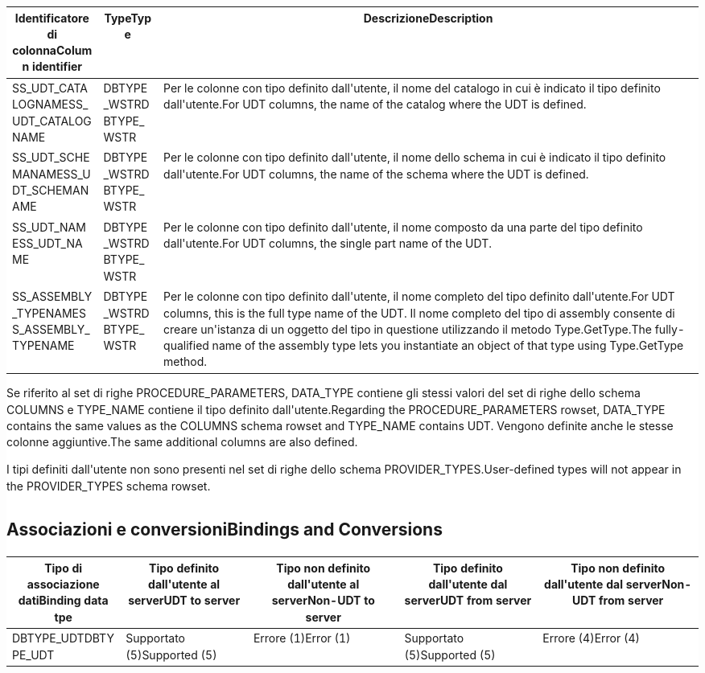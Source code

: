 |<span data-ttu-id="6204d-270">Identificatore di colonna</span><span class="sxs-lookup"><span data-stu-id="6204d-270">Column identifier</span></span>|<span data-ttu-id="6204d-271">Type</span><span class="sxs-lookup"><span data-stu-id="6204d-271">Type</span></span>|<span data-ttu-id="6204d-272">Descrizione</span><span class="sxs-lookup"><span data-stu-id="6204d-272">Description</span></span>|  
|-----------------------|----------|-----------------|  
|<span data-ttu-id="6204d-273">SS_UDT_CATALOGNAME</span><span class="sxs-lookup"><span data-stu-id="6204d-273">SS_UDT_CATALOGNAME</span></span>|<span data-ttu-id="6204d-274">DBTYPE_WSTR</span><span class="sxs-lookup"><span data-stu-id="6204d-274">DBTYPE_WSTR</span></span>|<span data-ttu-id="6204d-275">Per le colonne con tipo definito dall'utente, il nome del catalogo in cui è indicato il tipo definito dall'utente.</span><span class="sxs-lookup"><span data-stu-id="6204d-275">For UDT columns, the name of the catalog where the UDT is defined.</span></span>|  
|<span data-ttu-id="6204d-276">SS_UDT_SCHEMANAME</span><span class="sxs-lookup"><span data-stu-id="6204d-276">SS_UDT_SCHEMANAME</span></span>|<span data-ttu-id="6204d-277">DBTYPE_WSTR</span><span class="sxs-lookup"><span data-stu-id="6204d-277">DBTYPE_WSTR</span></span>|<span data-ttu-id="6204d-278">Per le colonne con tipo definito dall'utente, il nome dello schema in cui è indicato il tipo definito dall'utente.</span><span class="sxs-lookup"><span data-stu-id="6204d-278">For UDT columns, the name of the schema where the UDT is defined.</span></span>|  
|<span data-ttu-id="6204d-279">SS_UDT_NAME</span><span class="sxs-lookup"><span data-stu-id="6204d-279">SS_UDT_NAME</span></span>|<span data-ttu-id="6204d-280">DBTYPE_WSTR</span><span class="sxs-lookup"><span data-stu-id="6204d-280">DBTYPE_WSTR</span></span>|<span data-ttu-id="6204d-281">Per le colonne con tipo definito dall'utente, il nome composto da una parte del tipo definito dall'utente.</span><span class="sxs-lookup"><span data-stu-id="6204d-281">For UDT columns, the single part name of the UDT.</span></span>|  
|<span data-ttu-id="6204d-282">SS_ASSEMBLY_TYPENAME</span><span class="sxs-lookup"><span data-stu-id="6204d-282">SS_ASSEMBLY_TYPENAME</span></span>|<span data-ttu-id="6204d-283">DBTYPE_WSTR</span><span class="sxs-lookup"><span data-stu-id="6204d-283">DBTYPE_WSTR</span></span>|<span data-ttu-id="6204d-284">Per le colonne con tipo definito dall'utente, il nome completo del tipo definito dall'utente.</span><span class="sxs-lookup"><span data-stu-id="6204d-284">For UDT columns, this is the full type name of the UDT.</span></span> <span data-ttu-id="6204d-285">Il nome completo del tipo di assembly consente di creare un'istanza di un oggetto del tipo in questione utilizzando il metodo Type.GetType.</span><span class="sxs-lookup"><span data-stu-id="6204d-285">The fully-qualified name of the assembly type lets you instantiate an object of that type using Type.GetType method.</span></span>|  
  
 <span data-ttu-id="6204d-286">Se riferito al set di righe PROCEDURE_PARAMETERS, DATA_TYPE contiene gli stessi valori del set di righe dello schema COLUMNS e TYPE_NAME contiene il tipo definito dall'utente.</span><span class="sxs-lookup"><span data-stu-id="6204d-286">Regarding the PROCEDURE_PARAMETERS rowset, DATA_TYPE contains the same values as the COLUMNS schema rowset and TYPE_NAME contains UDT.</span></span> <span data-ttu-id="6204d-287">Vengono definite anche le stesse colonne aggiuntive.</span><span class="sxs-lookup"><span data-stu-id="6204d-287">The same additional columns are also defined.</span></span>  
  
 <span data-ttu-id="6204d-288">I tipi definiti dall'utente non sono presenti nel set di righe dello schema PROVIDER_TYPES.</span><span class="sxs-lookup"><span data-stu-id="6204d-288">User-defined types will not appear in the PROVIDER_TYPES schema rowset.</span></span>  
  
## <a name="bindings-and-conversions"></a><span data-ttu-id="6204d-289">Associazioni e conversioni</span><span class="sxs-lookup"><span data-stu-id="6204d-289">Bindings and Conversions</span></span>  
  
|<span data-ttu-id="6204d-290">Tipo di associazione dati</span><span class="sxs-lookup"><span data-stu-id="6204d-290">Binding data tpe</span></span>|<span data-ttu-id="6204d-291">Tipo definito dall'utente al server</span><span class="sxs-lookup"><span data-stu-id="6204d-291">UDT to server</span></span>|<span data-ttu-id="6204d-292">Tipo non definito dall'utente al server</span><span class="sxs-lookup"><span data-stu-id="6204d-292">Non-UDT to server</span></span>|<span data-ttu-id="6204d-293">Tipo definito dall'utente dal server</span><span class="sxs-lookup"><span data-stu-id="6204d-293">UDT from server</span></span>|<span data-ttu-id="6204d-294">Tipo non definito dall'utente dal server</span><span class="sxs-lookup"><span data-stu-id="6204d-294">Non-UDT from server</span></span>|  
|----------------------|-------------------|------------------------|---------------------|--------------------------|  
|<span data-ttu-id="6204d-295">DBTYPE_UDT</span><span class="sxs-lookup"><span data-stu-id="6204d-295">DBTYPE_UDT</span></span>|<span data-ttu-id="6204d-296">Supportato (5)</span><span class="sxs-lookup"><span data-stu-id="6204d-296">Supported (5)</span></span>|<span data-ttu-id="6204d-297">Errore (1)</span><span class="sxs-lookup"><span data-stu-id="6204d-297">Error (1)</span></span>|<span data-ttu-id="6204d-298">Supportato (5)</span><span class="sxs-lookup"><span data-stu-id="6204d-298">Supported (5)</span></span>|<span data-ttu-id="6204d-299">Errore (4)</span><span class="sxs-lookup"><span data-stu-id="6204d-299">Error (4)</span></span>|  